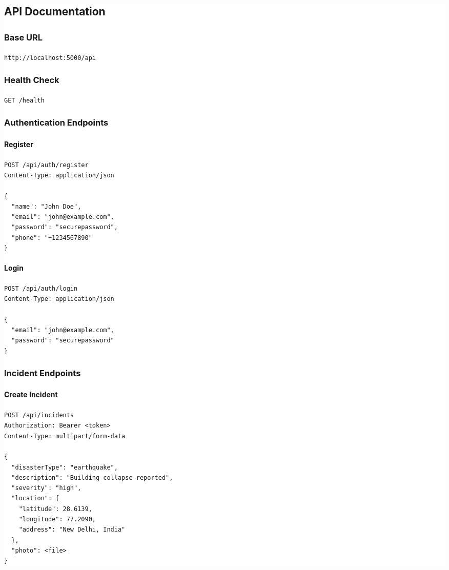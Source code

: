 ##  API Documentation

### Base URL
```
http://localhost:5000/api
```

### Health Check
```http
GET /health
```

### Authentication Endpoints

#### Register
```http
POST /api/auth/register
Content-Type: application/json

{
  "name": "John Doe",
  "email": "john@example.com",
  "password": "securepassword",
  "phone": "+1234567890"
}
```

#### Login
```http
POST /api/auth/login
Content-Type: application/json

{
  "email": "john@example.com",
  "password": "securepassword"
}
```

### Incident Endpoints

#### Create Incident
```http
POST /api/incidents
Authorization: Bearer <token>
Content-Type: multipart/form-data

{
  "disasterType": "earthquake",
  "description": "Building collapse reported",
  "severity": "high",
  "location": {
    "latitude": 28.6139,
    "longitude": 77.2090,
    "address": "New Delhi, India"
  },
  "photo": <file>
}
```
